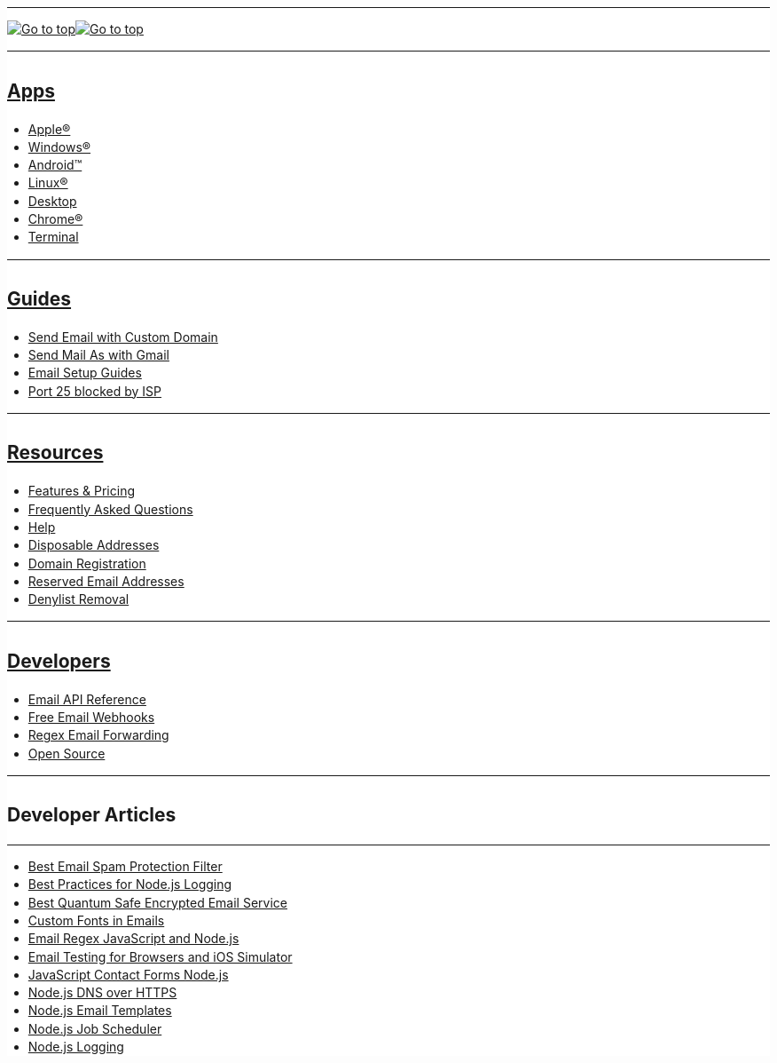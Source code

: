 </a></li></ul></div></div><hr class="d-lg-none w-100"/><div class="mt-auto"><a href="#" aria-label="Go to top"><noscript><img class="d-inline-block mx-lg-auto" src="http://example.com:3000/img/logo-square-be26bc8896.svg" width="50" height="50" alt="Go to top"/></noscript><img class="d-inline-block mx-lg-auto lazyload" data-src="http://example.com:3000/img/logo-square-be26bc8896.svg" width="50" height="50" alt="Go to top"/></a></div></div><div class="flex-wrap flex-fill mr-lg-3"><hr class="d-lg-none w-100"/><h2 class="h5 mb-2"><a class="text-white" href="/en/blog/open-source">Apps</a></h2><ul class="list-unstyled mb-0 mb-lg-3"><li><a class="d-block text-white py-2 py-md-0" href="/en/blog/open-source/apple-email-clients">Apple&reg;</a></li><li><a class="d-block text-white py-2 py-md-0" href="/en/blog/open-source/windows-email-clients">Windows&reg;</a></li><li><a class="d-block text-white py-2 py-md-0" href="/en/blog/open-source/android-email-clients"><i class="fa-fw fab fa-android"></i> Android&trade;</a></li><li><a class="d-block text-white py-2 py-md-0" href="/en/blog/open-source/linux-email-clients"><i class="fa-fw fab fa-linux"></i> Linux&reg;</a></li><li><a class="d-block text-white py-2 py-md-0" href="/en/blog/open-source/desktop-email-clients"><i class="fa-fw fas fa-desktop"></i> Desktop</a></li><li><a class="d-block text-white py-2 py-md-0" href="/en/blog/open-source/web-email-clients"><i class="fab fa-fw fa-chrome"></i> Chrome&reg;</a></li><li><a class="d-block text-white py-2 py-md-0" href="/en/blog/open-source/terminal-email-clients"><i class="fa-fw fas fa-terminal"></i> Terminal</a></li></ul><hr class="d-lg-none w-100"/><h2 class="h5 mb-2"><a class="text-white" href="/en/guides">Guides</a></h2><ul class="list-unstyled mb-0 mb-lg-3"><li><a class="d-block text-white py-2 py-md-0" href="/en/guides/send-email-with-custom-domain-smtp">Send Email with Custom Domain</a></li><li><a class="d-block text-white py-2 py-md-0" href="/en/guides/send-mail-as-gmail-custom-domain">Send Mail As with Gmail</a></li><li><a class="d-block text-white py-2 py-md-0" href="/en/guides">Email Setup Guides</a></li><li><a class="d-block text-white py-2 py-md-0" href="/en/guides/port-25-blocked-by-isp-workaround">Port 25 blocked by ISP</a></li></ul><hr class="d-lg-none w-100"/><h2 class="h5 mb-2"><a class="text-white" href="/en/resources">Resources</a></h2><ul class="list-unstyled mb-0"><li><a class="d-block text-white py-2 py-md-0" href="/en/private-business-email?pricing=true">Features &amp; Pricing</a></li><li><a class="d-block text-white py-2 py-md-0" href="/en/faq">Frequently Asked Questions</a></li><li><a class="d-block text-white py-2 py-md-0" href="/en/help" role="button" data-target="#modal-help">Help</a></li><li><a class="d-block text-white py-2 py-md-0" href="/en/disposable-addresses">Disposable Addresses</a></li><li><a class="d-block text-white py-2 py-md-0" href="/en/domain-registration">Domain Registration</a></li><li><a class="d-block text-white py-2 py-md-0" href="/en/reserved-email-addresses">Reserved Email Addresses</a></li><li><a class="d-block text-white py-2 py-md-0" href="/en/denylist">Denylist Removal</a></li></ul></div><hr class="d-lg-none w-100"/><div class="flex-wrap flex-fill mr-lg-3"><h2 class="h5 mb-2"><a class="text-white" href="/en/blog/docs">Developers</a></h2><ul class="list-unstyled mb-0 mb-lg-3"><li><a class="d-block text-white py-2 py-md-0" href="/en/email-api">Email API Reference</a></li><li><a class="d-block text-white py-2 py-md-0" href="/en/free-email-webhooks">Free Email Webhooks</a></li><li><a class="d-block text-white py-2 py-md-0" href="/en/email-forwarding-regex-pattern-filter">Regex Email Forwarding</a></li><li><a class="d-block text-white py-2 py-md-0" href="/en/blog/open-source">Open Source</a></li></ul><hr class="d-lg-none w-100"/><h2 class="h5 mb-2">Developer Articles</h2><hr class="d-none d-md-none d-lg-none w-100"/><ul class="list-unstyled mb-0 mb-lg-3"><li><a class="d-block text-white py-2 py-md-0" href="/en/blog/docs/best-email-spam-protection-filter"><i class="fas fa-fw fa-shield-virus"></i> Best Email Spam Protection Filter</a></li><li><a class="d-block text-white py-2 py-md-0" href="/en/blog/docs/best-practices-for-node-js-logging"><i class="fab fa-fw fa-node-js"></i> Best Practices for Node.js Logging</a></li><li><a class="d-block text-white py-2 py-md-0" href="/en/blog/docs/best-quantum-safe-encrypted-email-service"><i class="fa fa-fw fa-lock"></i> Best Quantum Safe Encrypted Email Service</a></li><li><a class="d-block text-white py-2 py-md-0" href="/en/blog/docs/custom-fonts-in-emails"><i class="fas fa-fw fa-font"></i> Custom Fonts in Emails</a></li><li><a class="d-block text-white py-2 py-md-0" href="/en/blog/docs/email-address-regex-javascript-node-js"><i class="fas fa-fw fa-flag"></i> Email Regex JavaScript and Node.js</a></li><li><a class="d-block text-white py-2 py-md-0" href="/en/blog/docs/test-preview-email-rendering-browsers-ios-simulator"><i class="fa fa-fw fa-chrome"></i> Email Testing for Browsers and iOS Simulator</a></li><li><a class="d-block text-white py-2 py-md-0" href="/en/blog/docs/how-to-javascript-contact-forms-node-js"><i class="fa fa-fw fa-paper-plane"></i> JavaScript Contact Forms Node.js</a></li><li><a class="d-block text-white py-2 py-md-0" href="/en/blog/docs/node-js-dns-over-https"><i class="fab fa-fw fa-node-js"></i> Node.js DNS over HTTPS</a></li><li><a class="d-block text-white py-2 py-md-0" href="/en/blog/docs/send-emails-with-node-js-javascript"><i class="fab fa-fw fa-node-js"></i> Node.js Email Templates</a></li><li><a class="d-block text-white py-2 py-md-0" href="/en/blog/docs/node-js-job-scheduler-cron"><i class="fab fa-fw fa-node-js"></i> Node.js Job Scheduler</a></li><li><a class="d-block text-white py-2 py-md-0" href="/en/blog/docs/node-js-logging-service"><i class="fab fa-fw fa-node-js"></i> Node.js Logging